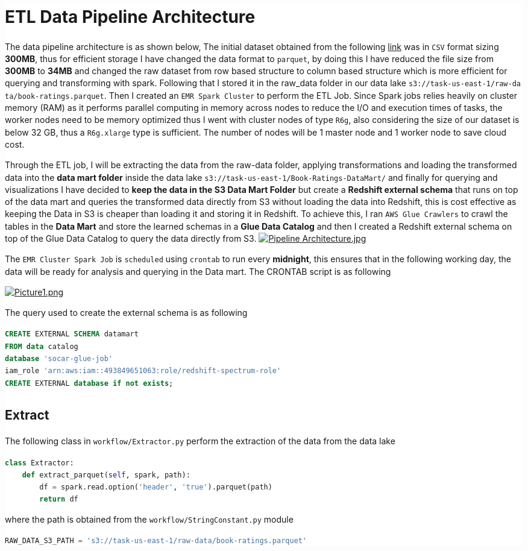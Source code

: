 # ETL Data Pipeline Architecture

The data pipeline architecture is as shown below, The initial dataset obtained from the following [link](http://www2.informatik.uni-freiburg.de/~cziegler/BX/) was in ```CSV``` format sizing **300MB**, thus for efficient storage I have changed the data format to ```parquet```, by doing this I have reduced the file size from **300MB** to **34MB** and changed the raw dataset from row based structure to column based structure which is more efficient for querying and transforming with spark. Following that I stored it in the raw_data folder in our data lake ```s3://task-us-east-1/raw-data/book-ratings.parquet```. Then I created an ```EMR Spark Cluster``` to perform the ETL Job. Since Spark jobs relies heavily on cluster memory (RAM) as it performs parallel computing in memory across nodes to reduce the I/O and execution times of tasks, the worker nodes need to be memory optimized thus I went with cluster nodes of type ```R6g```, also considering the size of our dataset is below 32 GB, thus a ```R6g.xlarge``` type is sufficient. The number of nodes will be 1 master node and 1 worker node to save cloud cost.



Through the ETL job, I will be extracting the data from the raw-data folder, applying transformations and loading the transformed data into the **data mart folder** inside the data lake ```s3://task-us-east-1/Book-Ratings-DataMart/``` and finally for querying and visualizations I have decided to **keep the data in the S3 Data Mart Folder** but create a **Redshift external schema** that runs on top of the data mart and queries the transformed data directly from S3 without loading the data into Redshift, this is cost effective as keeping the Data in S3 is cheaper than loading it and storing it in Redshift. To achieve this, I ran ```AWS Glue Crawlers``` to crawl the tables in the **Data Mart** and store the learned schemas in a **Glue Data Catalog** and then I created a Redshift external schema on top of the Glue Data Catalog to query the data directly from S3.
[![Pipeline Architecture.jpg](https://i.postimg.cc/RVwGMdwq/Blank-diagram-1.jpg)](https://postimg.cc/2V8nG4cf)

The ```EMR Cluster Spark Job``` is ```scheduled``` using ```crontab``` to run every **midnight**, this ensures that in the following working day, the data will be ready for analysis and querying in the Data mart. The CRONTAB script is as following

[![Picture1.png](https://i.postimg.cc/j5TckfB1/Picture1.png)](https://postimg.cc/sBn5MMjP)

The query used to create the external schema is as following
```sql
CREATE EXTERNAL SCHEMA datamart
FROM data catalog 
database 'socar-glue-job' 
iam_role 'arn:aws:iam::493849651063:role/redshift-spectrum-role'
CREATE EXTERNAL database if not exists;
```

## Extract
The following class in ```workflow/Extractor.py``` perform the extraction of the data from the data lake
```python
class Extractor:
    def extract_parquet(self, spark, path):
        df = spark.read.option('header', 'true').parquet(path)
        return df
```
where the path is obtained from the ```workflow/StringConstant.py``` module
```python
RAW_DATA_S3_PATH = 's3://task-us-east-1/raw-data/book-ratings.parquet'
```
